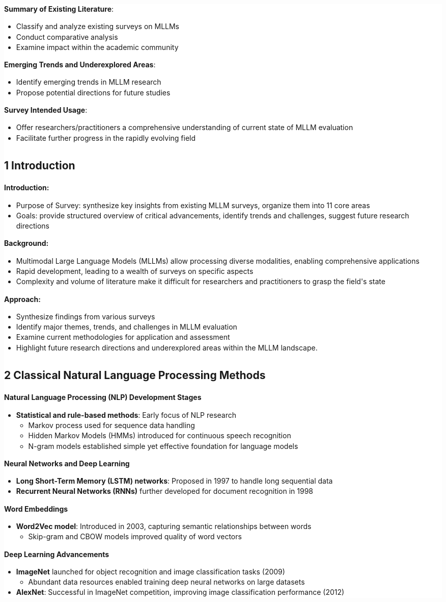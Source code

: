 **Summary of Existing Literature**:
- Classify and analyze existing surveys on MLLMs
- Conduct comparative analysis
- Examine impact within the academic community

**Emerging Trends and Underexplored Areas**:
- Identify emerging trends in MLLM research
- Propose potential directions for future studies

**Survey Intended Usage**:
- Offer researchers/practitioners a comprehensive understanding of current state of MLLM evaluation
- Facilitate further progress in the rapidly evolving field

## 1 Introduction

**Introduction:**
- Purpose of Survey: synthesize key insights from existing MLLM surveys, organize them into 11 core areas
- Goals: provide structured overview of critical advancements, identify trends and challenges, suggest future research directions

**Background:**
- Multimodal Large Language Models (MLLMs) allow processing diverse modalities, enabling comprehensive applications
- Rapid development, leading to a wealth of surveys on specific aspects
- Complexity and volume of literature make it difficult for researchers and practitioners to grasp the field's state

**Approach:**
- Synthesize findings from various surveys
- Identify major themes, trends, and challenges in MLLM evaluation
- Examine current methodologies for application and assessment
- Highlight future research directions and underexplored areas within the MLLM landscape.

## 2 Classical Natural Language Processing Methods

**Natural Language Processing (NLP) Development Stages**
- **Statistical and rule-based methods**: Early focus of NLP research
  - Markov process used for sequence data handling
  - Hidden Markov Models (HMMs) introduced for continuous speech recognition
  - N-gram models established simple yet effective foundation for language models

**Neural Networks and Deep Learning**
- **Long Short-Term Memory (LSTM) networks**: Proposed in 1997 to handle long sequential data
- **Recurrent Neural Networks (RNNs)** further developed for document recognition in 1998

**Word Embeddings**
- **Word2Vec model**: Introduced in 2003, capturing semantic relationships between words
  - Skip-gram and CBOW models improved quality of word vectors

**Deep Learning Advancements**
- **ImageNet** launched for object recognition and image classification tasks (2009)
  - Abundant data resources enabled training deep neural networks on large datasets
- **AlexNet**: Successful in ImageNet competition, improving image classification performance (2012)

